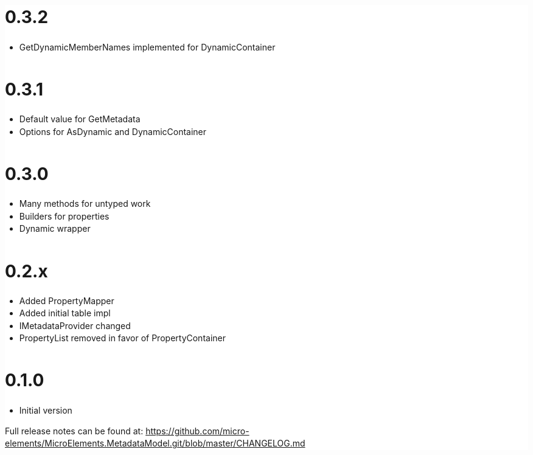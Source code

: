 # 0.3.2
- GetDynamicMemberNames implemented for DynamicContainer

# 0.3.1
- Default value for GetMetadata
- Options for AsDynamic and DynamicContainer

# 0.3.0
- Many methods for untyped work
- Builders for properties
- Dynamic wrapper

# 0.2.x
- Added PropertyMapper
- Added initial table impl
- IMetadataProvider changed
- PropertyList removed in favor of PropertyContainer

# 0.1.0
- Initial version

Full release notes can be found at: https://github.com/micro-elements/MicroElements.MetadataModel.git/blob/master/CHANGELOG.md
